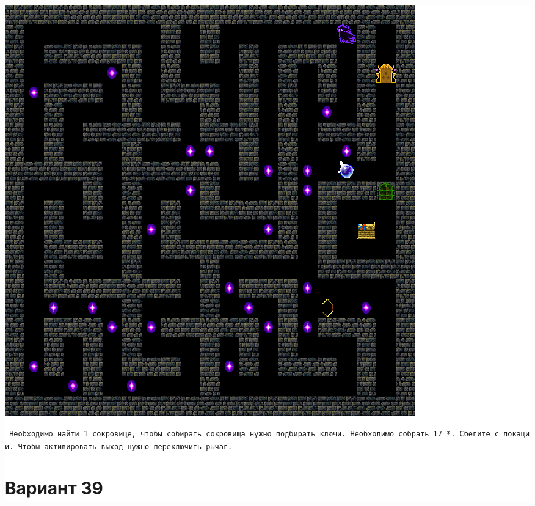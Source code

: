 ![map](maps/map_12890.png)

     Необходимо найти 1 сокровище, чтобы собирать сокровища нужно подбирать ключи. Необходимо собрать 17 *. Сбегите с локации. Чтобы активировать выход нужно переключить рычаг.

# Вариант 39
